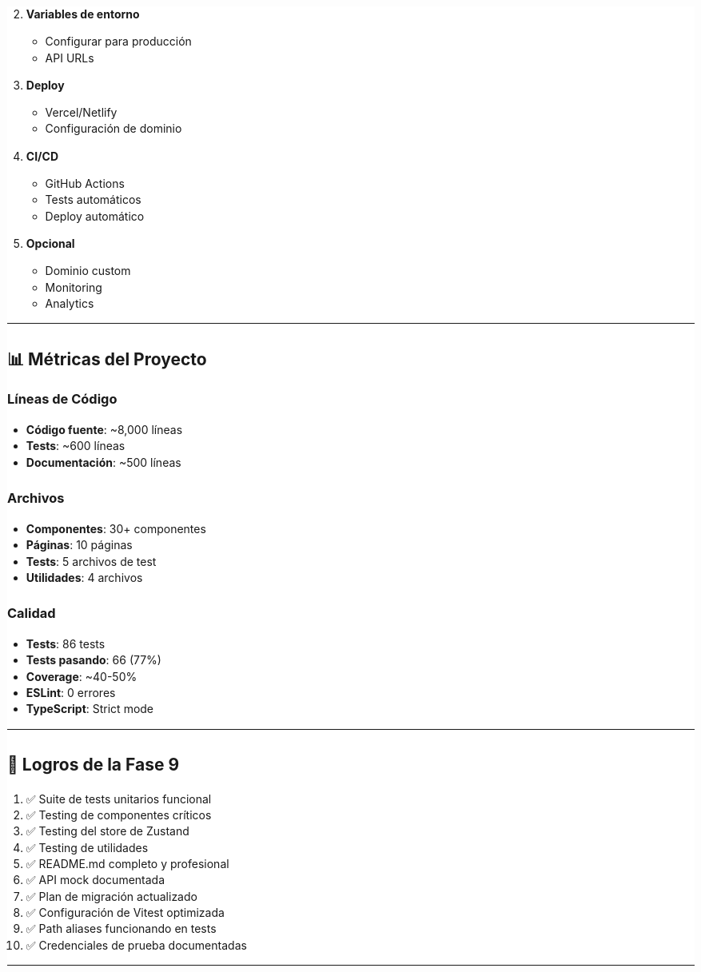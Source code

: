 2. **Variables de entorno**
   - Configurar para producción
   - API URLs

3. **Deploy**
   - Vercel/Netlify
   - Configuración de dominio

4. **CI/CD**
   - GitHub Actions
   - Tests automáticos
   - Deploy automático

5. **Opcional**
   - Dominio custom
   - Monitoring
   - Analytics

---

## 📊 Métricas del Proyecto

### Líneas de Código
- **Código fuente**: ~8,000 líneas
- **Tests**: ~600 líneas
- **Documentación**: ~500 líneas

### Archivos
- **Componentes**: 30+ componentes
- **Páginas**: 10 páginas
- **Tests**: 5 archivos de test
- **Utilidades**: 4 archivos

### Calidad
- **Tests**: 86 tests
- **Tests pasando**: 66 (77%)
- **Coverage**: ~40-50%
- **ESLint**: 0 errores
- **TypeScript**: Strict mode

---

## 🎉 Logros de la Fase 9

1. ✅ Suite de tests unitarios funcional
2. ✅ Testing de componentes críticos
3. ✅ Testing del store de Zustand
4. ✅ Testing de utilidades
5. ✅ README.md completo y profesional
6. ✅ API mock documentada
7. ✅ Plan de migración actualizado
8. ✅ Configuración de Vitest optimizada
9. ✅ Path aliases funcionando en tests
10. ✅ Credenciales de prueba documentadas

---
